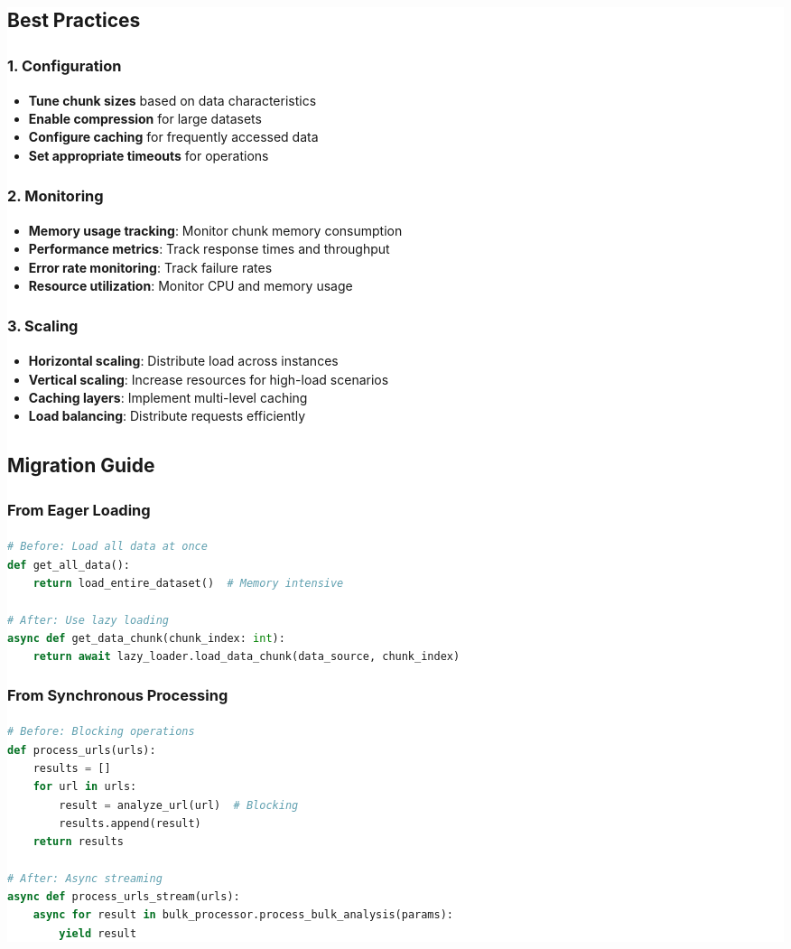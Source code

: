 ## Best Practices

### 1. Configuration
- **Tune chunk sizes** based on data characteristics
- **Enable compression** for large datasets
- **Configure caching** for frequently accessed data
- **Set appropriate timeouts** for operations

### 2. Monitoring
- **Memory usage tracking**: Monitor chunk memory consumption
- **Performance metrics**: Track response times and throughput
- **Error rate monitoring**: Track failure rates
- **Resource utilization**: Monitor CPU and memory usage

### 3. Scaling
- **Horizontal scaling**: Distribute load across instances
- **Vertical scaling**: Increase resources for high-load scenarios
- **Caching layers**: Implement multi-level caching
- **Load balancing**: Distribute requests efficiently

## Migration Guide

### From Eager Loading
```python
# Before: Load all data at once
def get_all_data():
    return load_entire_dataset()  # Memory intensive

# After: Use lazy loading
async def get_data_chunk(chunk_index: int):
    return await lazy_loader.load_data_chunk(data_source, chunk_index)
```

### From Synchronous Processing
```python
# Before: Blocking operations
def process_urls(urls):
    results = []
    for url in urls:
        result = analyze_url(url)  # Blocking
        results.append(result)
    return results

# After: Async streaming
async def process_urls_stream(urls):
    async for result in bulk_processor.process_bulk_analysis(params):
        yield result
```
